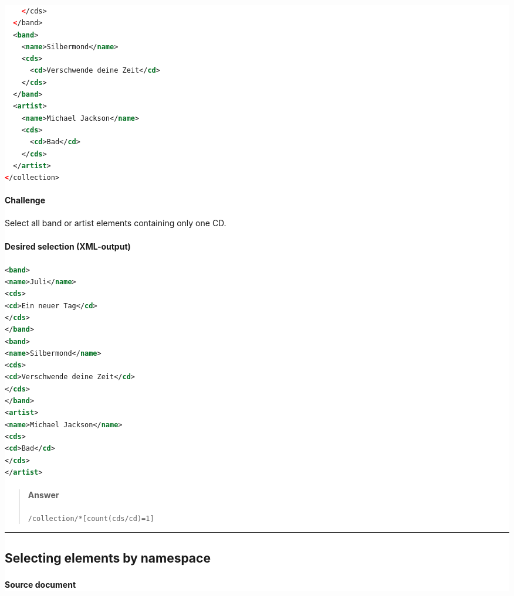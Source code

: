 ```xml
    </cds>
  </band>
  <band>
    <name>Silbermond</name>
    <cds>
      <cd>Verschwende deine Zeit</cd>
    </cds>
  </band>
  <artist>
    <name>Michael Jackson</name>
    <cds>
      <cd>Bad</cd> 
    </cds>
  </artist>
</collection>
```

#### Challenge

Select all band or artist elements containing only one CD.

#### Desired selection (XML-output)

```xml
<band>
<name>Juli</name>
<cds>
<cd>Ein neuer Tag</cd>
</cds>
</band>
<band>
<name>Silbermond</name>
<cds>
<cd>Verschwende deine Zeit</cd>
</cds>
</band>
<artist>
<name>Michael Jackson</name>
<cds>
<cd>Bad</cd>
</cds>
</artist>
```

> #### Answer
> `/collection/*[count(cds/cd)=1]`

---

## Selecting elements by namespace

#### Source document
